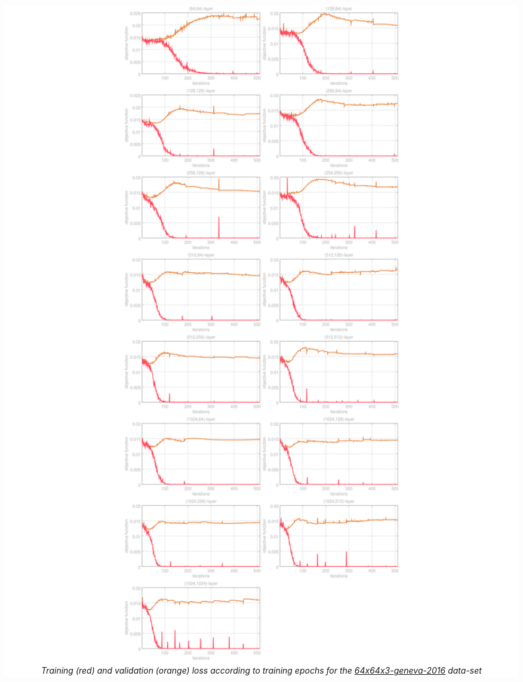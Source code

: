 <p align="center">
<img src="https://github.com/nils-hamel/turing-project/blob/master/doc/research/a0a59df8246ea754/64x64x3-geneva-2016-loss.png?raw=true" width="640"><br />
<i>Training (red) and validation (orange) loss according to training epochs for the <a href="https://github.com/nils-hamel/turing-project/blob/master/doc/dataset/64x64x3-geneva-2016.md">64x64x3-geneva-2016</a> data-set</i>
</p>
